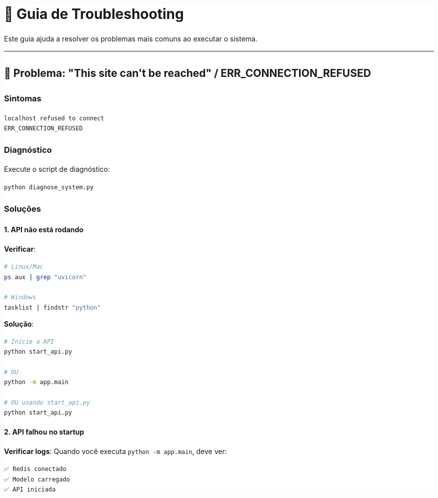 # 🔧 Guia de Troubleshooting

Este guia ajuda a resolver os problemas mais comuns ao executar o sistema.

---

## 🚨 Problema: "This site can't be reached" / ERR_CONNECTION_REFUSED

### Sintomas
```
localhost refused to connect
ERR_CONNECTION_REFUSED
```

### Diagnóstico

Execute o script de diagnóstico:
```bash
python diagnose_system.py
```

### Soluções

#### 1. API não está rodando

**Verificar**:
```bash
# Linux/Mac
ps aux | grep "uvicorn"

# Windows
tasklist | findstr "python"
```

**Solução**:
```bash
# Inicie a API
python start_api.py

# OU
python -m app.main

# OU usando start_api.py
python start_api.py
```

#### 2. API falhou no startup

**Verificar logs**:
Quando você executa `python -m app.main`, deve ver:
```
✅ Redis conectado
✅ Modelo carregado
✅ API iniciada
```

